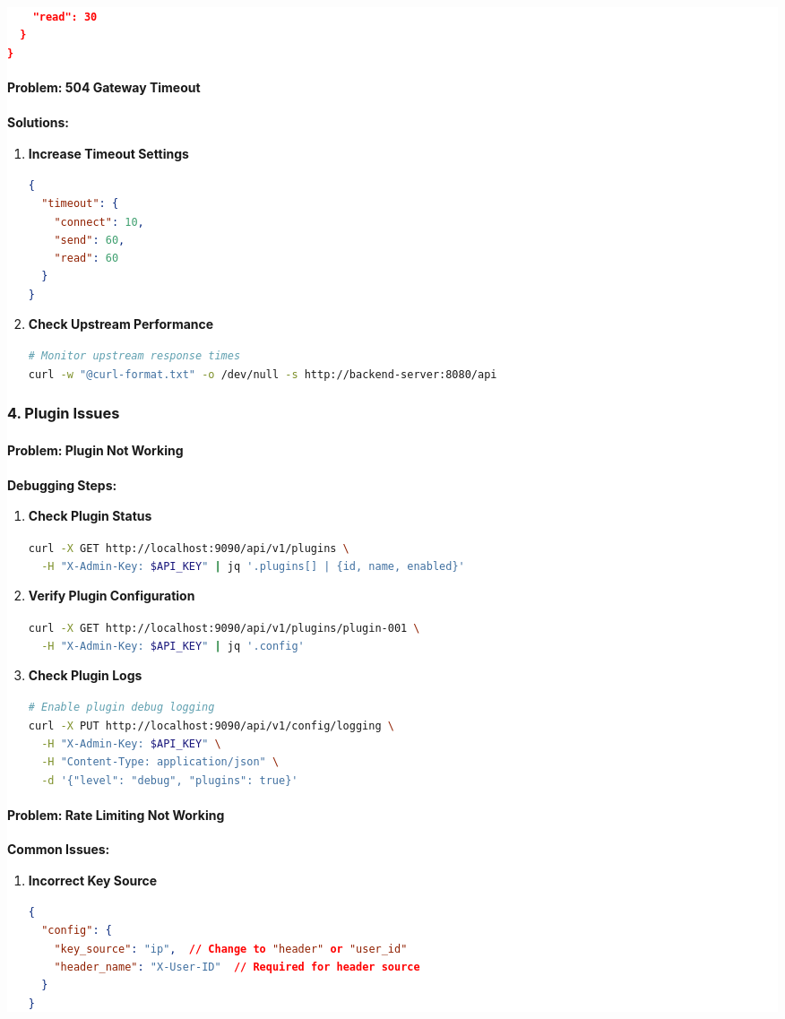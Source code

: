    ```json
       "read": 30
     }
   }
   ```

#### Problem: 504 Gateway Timeout
**Solutions:**
1. **Increase Timeout Settings**
   ```json
   {
     "timeout": {
       "connect": 10,
       "send": 60,
       "read": 60
     }
   }
   ```

2. **Check Upstream Performance**
   ```bash
   # Monitor upstream response times
   curl -w "@curl-format.txt" -o /dev/null -s http://backend-server:8080/api
   ```

### 4. Plugin Issues

#### Problem: Plugin Not Working
**Debugging Steps:**
1. **Check Plugin Status**
   ```bash
   curl -X GET http://localhost:9090/api/v1/plugins \
     -H "X-Admin-Key: $API_KEY" | jq '.plugins[] | {id, name, enabled}'
   ```

2. **Verify Plugin Configuration**
   ```bash
   curl -X GET http://localhost:9090/api/v1/plugins/plugin-001 \
     -H "X-Admin-Key: $API_KEY" | jq '.config'
   ```

3. **Check Plugin Logs**
   ```bash
   # Enable plugin debug logging
   curl -X PUT http://localhost:9090/api/v1/config/logging \
     -H "X-Admin-Key: $API_KEY" \
     -H "Content-Type: application/json" \
     -d '{"level": "debug", "plugins": true}'
   ```

#### Problem: Rate Limiting Not Working
**Common Issues:**
1. **Incorrect Key Source**
   ```json
   {
     "config": {
       "key_source": "ip",  // Change to "header" or "user_id"
       "header_name": "X-User-ID"  // Required for header source
     }
   }
   ```
